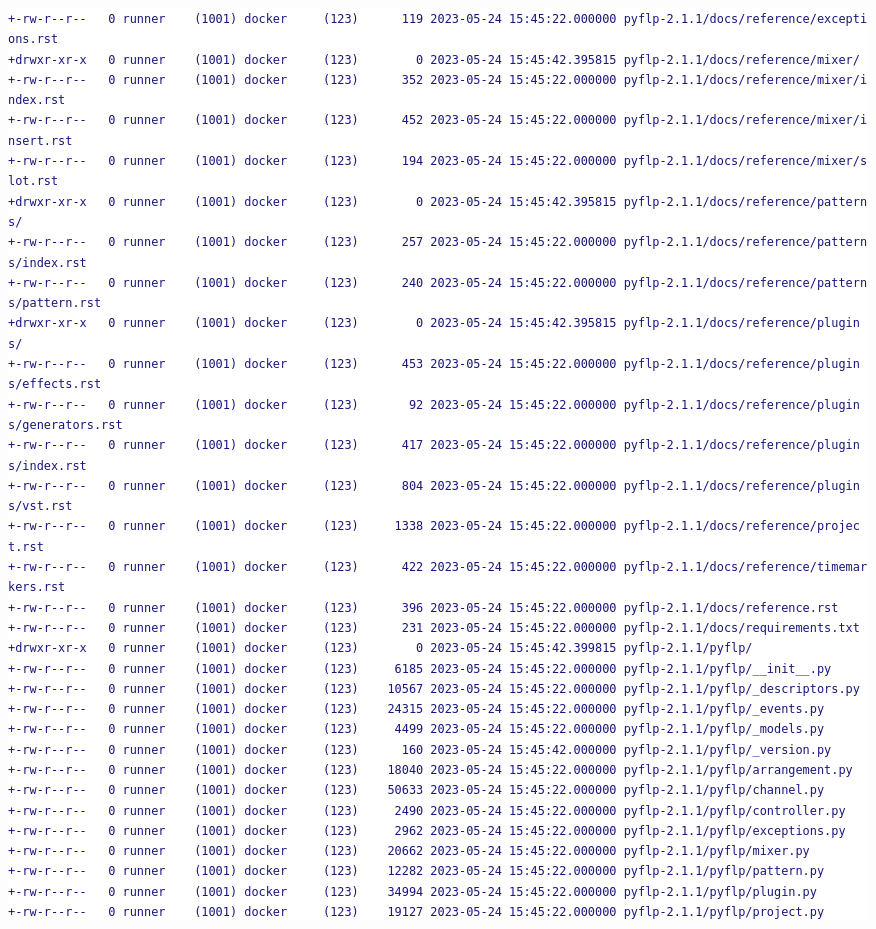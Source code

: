 ```diff
+-rw-r--r--   0 runner    (1001) docker     (123)      119 2023-05-24 15:45:22.000000 pyflp-2.1.1/docs/reference/exceptions.rst
+drwxr-xr-x   0 runner    (1001) docker     (123)        0 2023-05-24 15:45:42.395815 pyflp-2.1.1/docs/reference/mixer/
+-rw-r--r--   0 runner    (1001) docker     (123)      352 2023-05-24 15:45:22.000000 pyflp-2.1.1/docs/reference/mixer/index.rst
+-rw-r--r--   0 runner    (1001) docker     (123)      452 2023-05-24 15:45:22.000000 pyflp-2.1.1/docs/reference/mixer/insert.rst
+-rw-r--r--   0 runner    (1001) docker     (123)      194 2023-05-24 15:45:22.000000 pyflp-2.1.1/docs/reference/mixer/slot.rst
+drwxr-xr-x   0 runner    (1001) docker     (123)        0 2023-05-24 15:45:42.395815 pyflp-2.1.1/docs/reference/patterns/
+-rw-r--r--   0 runner    (1001) docker     (123)      257 2023-05-24 15:45:22.000000 pyflp-2.1.1/docs/reference/patterns/index.rst
+-rw-r--r--   0 runner    (1001) docker     (123)      240 2023-05-24 15:45:22.000000 pyflp-2.1.1/docs/reference/patterns/pattern.rst
+drwxr-xr-x   0 runner    (1001) docker     (123)        0 2023-05-24 15:45:42.395815 pyflp-2.1.1/docs/reference/plugins/
+-rw-r--r--   0 runner    (1001) docker     (123)      453 2023-05-24 15:45:22.000000 pyflp-2.1.1/docs/reference/plugins/effects.rst
+-rw-r--r--   0 runner    (1001) docker     (123)       92 2023-05-24 15:45:22.000000 pyflp-2.1.1/docs/reference/plugins/generators.rst
+-rw-r--r--   0 runner    (1001) docker     (123)      417 2023-05-24 15:45:22.000000 pyflp-2.1.1/docs/reference/plugins/index.rst
+-rw-r--r--   0 runner    (1001) docker     (123)      804 2023-05-24 15:45:22.000000 pyflp-2.1.1/docs/reference/plugins/vst.rst
+-rw-r--r--   0 runner    (1001) docker     (123)     1338 2023-05-24 15:45:22.000000 pyflp-2.1.1/docs/reference/project.rst
+-rw-r--r--   0 runner    (1001) docker     (123)      422 2023-05-24 15:45:22.000000 pyflp-2.1.1/docs/reference/timemarkers.rst
+-rw-r--r--   0 runner    (1001) docker     (123)      396 2023-05-24 15:45:22.000000 pyflp-2.1.1/docs/reference.rst
+-rw-r--r--   0 runner    (1001) docker     (123)      231 2023-05-24 15:45:22.000000 pyflp-2.1.1/docs/requirements.txt
+drwxr-xr-x   0 runner    (1001) docker     (123)        0 2023-05-24 15:45:42.399815 pyflp-2.1.1/pyflp/
+-rw-r--r--   0 runner    (1001) docker     (123)     6185 2023-05-24 15:45:22.000000 pyflp-2.1.1/pyflp/__init__.py
+-rw-r--r--   0 runner    (1001) docker     (123)    10567 2023-05-24 15:45:22.000000 pyflp-2.1.1/pyflp/_descriptors.py
+-rw-r--r--   0 runner    (1001) docker     (123)    24315 2023-05-24 15:45:22.000000 pyflp-2.1.1/pyflp/_events.py
+-rw-r--r--   0 runner    (1001) docker     (123)     4499 2023-05-24 15:45:22.000000 pyflp-2.1.1/pyflp/_models.py
+-rw-r--r--   0 runner    (1001) docker     (123)      160 2023-05-24 15:45:42.000000 pyflp-2.1.1/pyflp/_version.py
+-rw-r--r--   0 runner    (1001) docker     (123)    18040 2023-05-24 15:45:22.000000 pyflp-2.1.1/pyflp/arrangement.py
+-rw-r--r--   0 runner    (1001) docker     (123)    50633 2023-05-24 15:45:22.000000 pyflp-2.1.1/pyflp/channel.py
+-rw-r--r--   0 runner    (1001) docker     (123)     2490 2023-05-24 15:45:22.000000 pyflp-2.1.1/pyflp/controller.py
+-rw-r--r--   0 runner    (1001) docker     (123)     2962 2023-05-24 15:45:22.000000 pyflp-2.1.1/pyflp/exceptions.py
+-rw-r--r--   0 runner    (1001) docker     (123)    20662 2023-05-24 15:45:22.000000 pyflp-2.1.1/pyflp/mixer.py
+-rw-r--r--   0 runner    (1001) docker     (123)    12282 2023-05-24 15:45:22.000000 pyflp-2.1.1/pyflp/pattern.py
+-rw-r--r--   0 runner    (1001) docker     (123)    34994 2023-05-24 15:45:22.000000 pyflp-2.1.1/pyflp/plugin.py
+-rw-r--r--   0 runner    (1001) docker     (123)    19127 2023-05-24 15:45:22.000000 pyflp-2.1.1/pyflp/project.py
```
